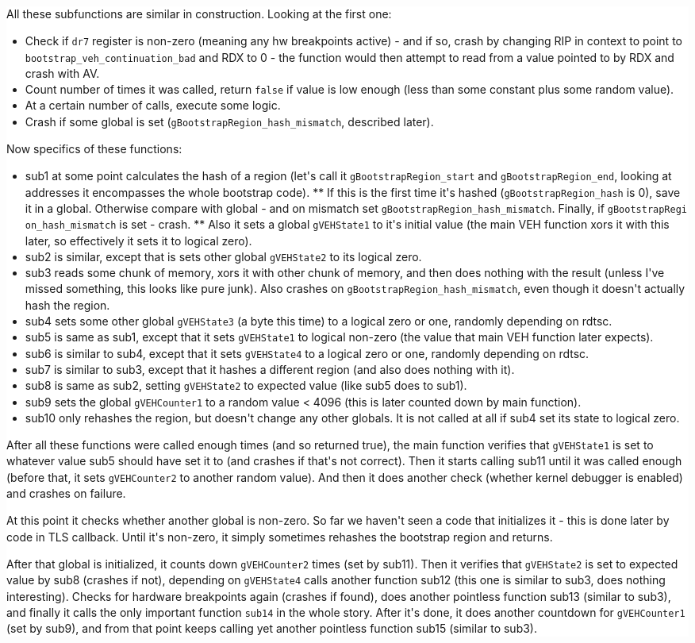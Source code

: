 All these subfunctions are similar in construction. Looking at the first one:
* Check if `dr7` register is non-zero (meaning any hw breakpoints active) - and if so, crash by changing RIP in context to point to `bootstrap_veh_continuation_bad` and RDX to 0 - the function would then attempt to read from a value pointed to by RDX and crash with AV.
* Count number of times it was called, return `false` if value is low enough (less than some constant plus some random value).
* At a certain number of calls, execute some logic.
* Crash if some global is set (`gBootstrapRegion_hash_mismatch`, described later).

Now specifics of these functions:
* sub1 at some point calculates the hash of a region (let's call it `gBootstrapRegion_start` and `gBootstrapRegion_end`, looking at addresses it encompasses the whole bootstrap code).
** If this is the first time it's hashed (`gBootstrapRegion_hash` is 0), save it in a global. Otherwise compare with global - and on mismatch set `gBootstrapRegion_hash_mismatch`. Finally, if `gBootstrapRegion_hash_mismatch` is set - crash.
** Also it sets a global `gVEHState1` to it's initial value (the main VEH function xors it with this later, so effectively it sets it to logical zero).
* sub2 is similar, except that is sets other global `gVEHState2` to its logical zero.
* sub3 reads some chunk of memory, xors it with other chunk of memory, and then does nothing with the result (unless I've missed something, this looks like pure junk). Also crashes on `gBootstrapRegion_hash_mismatch`, even though it doesn't actually hash the region.
* sub4 sets some other global `gVEHState3` (a byte this time) to a logical zero or one, randomly depending on rdtsc.
* sub5 is same as sub1, except that it sets `gVEHState1` to logical non-zero (the value that main VEH function later expects).
* sub6 is similar to sub4, except that it sets `gVEHState4` to a logical zero or one, randomly depending on rdtsc.
* sub7 is similar to sub3, except that it hashes a different region (and also does nothing with it).
* sub8 is same as sub2, setting `gVEHState2` to expected value (like sub5 does to sub1).
* sub9 sets the global `gVEHCounter1` to a random value < 4096 (this is later counted down by main function).
* sub10 only rehashes the region, but doesn't change any other globals. It is not called at all if sub4 set its state to logical zero.

After all these functions were called enough times (and so returned true), the main function verifies that `gVEHState1` is set to whatever value sub5 should have set it to (and crashes if that's not correct).
Then it starts calling sub11 until it was called enough (before that, it sets `gVEHCounter2` to another random value). And then it does another check (whether kernel debugger is enabled) and crashes on failure.

At this point it checks whether another global is non-zero. So far we haven't seen a code that initializes it - this is done later by code in TLS callback. Until it's non-zero, it simply sometimes rehashes the bootstrap region and returns.

After that global is initialized, it counts down `gVEHCounter2` times (set by sub11). Then it verifies that `gVEHState2` is set to expected value by sub8 (crashes if not), depending on `gVEHState4` calls another function sub12 (this one is similar to sub3, does nothing interesting).
Checks for hardware breakpoints again (crashes if found), does another pointless function sub13 (similar to sub3), and finally it calls the only important function `sub14` in the whole story.
After it's done, it does another countdown for `gVEHCounter1` (set by sub9), and from that point keeps calling yet another pointless function sub15 (similar to sub3).
